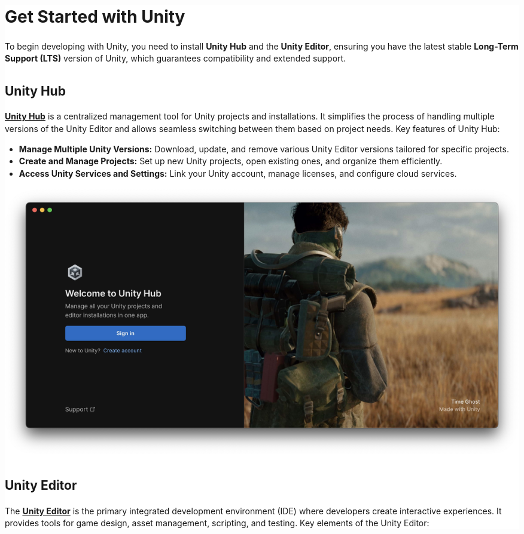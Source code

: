 
# Get Started with Unity  

To begin developing with Unity, you need to install **Unity Hub** and the **Unity Editor**, ensuring you have the latest stable **Long-Term Support (LTS)** version of Unity, which guarantees compatibility and extended support.

## Unity Hub

[**Unity Hub**](https://unity.com/unity-hub) is a centralized management tool for Unity projects and installations. It simplifies the process of handling multiple versions of the Unity Editor and allows seamless switching between them based on project needs. Key features of Unity Hub:

- **Manage Multiple Unity Versions:** Download, update, and remove various Unity Editor versions tailored for specific projects.
- **Create and Manage Projects:** Set up new Unity projects, open existing ones, and organize them efficiently.
- **Access Unity Services and Settings:** Link your Unity account, manage licenses, and configure cloud services.

![01](/Figures/B1/01.jpg)


## Unity Editor

The [**Unity Editor**](https://unity.com/products/unity-engine) is the primary integrated development environment (IDE) where developers create interactive experiences. It provides tools for game design, asset management, scripting, and testing. Key elements of the Unity Editor:
